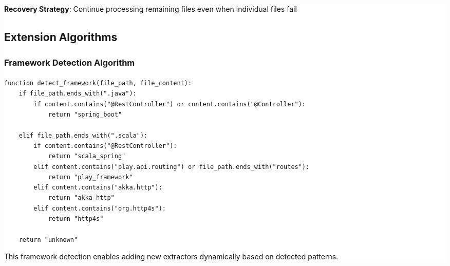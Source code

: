 **Recovery Strategy**: Continue processing remaining files even when individual files fail

## Extension Algorithms

### Framework Detection Algorithm
```
function detect_framework(file_path, file_content):
    if file_path.ends_with(".java"):
        if content.contains("@RestController") or content.contains("@Controller"):
            return "spring_boot"
    
    elif file_path.ends_with(".scala"):
        if content.contains("@RestController"):
            return "scala_spring"
        elif content.contains("play.api.routing") or file_path.ends_with("routes"):
            return "play_framework"
        elif content.contains("akka.http"):
            return "akka_http"
        elif content.contains("org.http4s"):
            return "http4s"
    
    return "unknown"
```

This framework detection enables adding new extractors dynamically based on detected patterns.